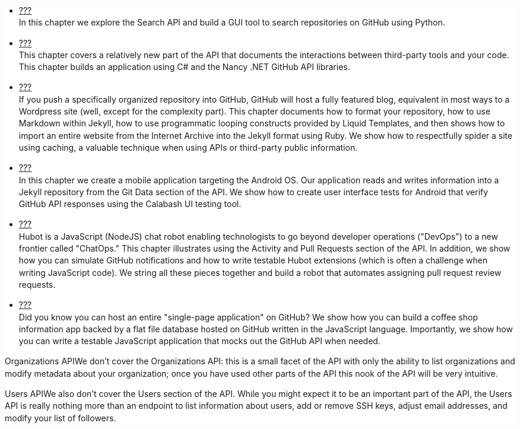   - [???](#python_search_api)  
    In this chapter we explore the Search API and build a GUI tool to
    search repositories on GitHub using Python.

  - [???](#commit_status)  
    This chapter covers a relatively new part of the API that documents
    the interactions between third-party tools and your code. This
    chapter builds an application using C\# and the Nancy .NET GitHub
    API libraries.

  - [???](#Jekyll)  
    If you push a specifically organized repository into GitHub, GitHub
    will host a fully featured blog, equivalent in most ways to a
    Wordpress site (well, except for the complexity part). This chapter
    documents how to format your repository, how to use Markdown within
    Jekyll, how to use programmatic looping constructs provided by
    Liquid Templates, and then shows how to import an entire website
    from the Internet Archive into the Jekyll format using Ruby. We show
    how to respectfully spider a site using caching, a valuable
    technique when using APIs or third-party public information.

  - [???](#android_and_git_data_api)  
    In this chapter we create a mobile application targeting the Android
    OS. Our application reads and writes information into a Jekyll
    repository from the Git Data section of the API. We show how to
    create user interface tests for Android that verify GitHub API
    responses using the Calabash UI testing tool.

  - [???](#Hubot)  
    Hubot is a JavaScript (NodeJS) chat robot enabling technologists to
    go beyond developer operations ("DevOps") to a new frontier called
    "ChatOps." This chapter illustrates using the Activity and Pull
    Requests section of the API. In addition, we show how you can
    simulate GitHub notifications and how to write testable Hubot
    extensions (which is often a challenge when writing JavaScript
    code). We string all these pieces together and build a robot that
    automates assigning pull request review requests.

  - [???](#JavaScript)  
    Did you know you can host an entire "single-page application" on
    GitHub? We show how you can build a coffee shop information app
    backed by a flat file database hosted on GitHub written in the
    JavaScript language. Importantly, we show how you can write a
    testable JavaScript application that mocks out the GitHub API when
    needed.

Organizations APIWe don’t cover the Organizations API: this is a small
facet of the API with only the ability to list organizations and modify
metadata about your organization; once you have used other parts of the
API this nook of the API will be very intuitive.

Users APIWe also don’t cover the Users section of the API. While you
might expect it to be an important part of the API, the Users API is
really nothing more than an endpoint to list information about users,
add or remove SSH keys, adjust email addresses, and modify your list of
followers.
